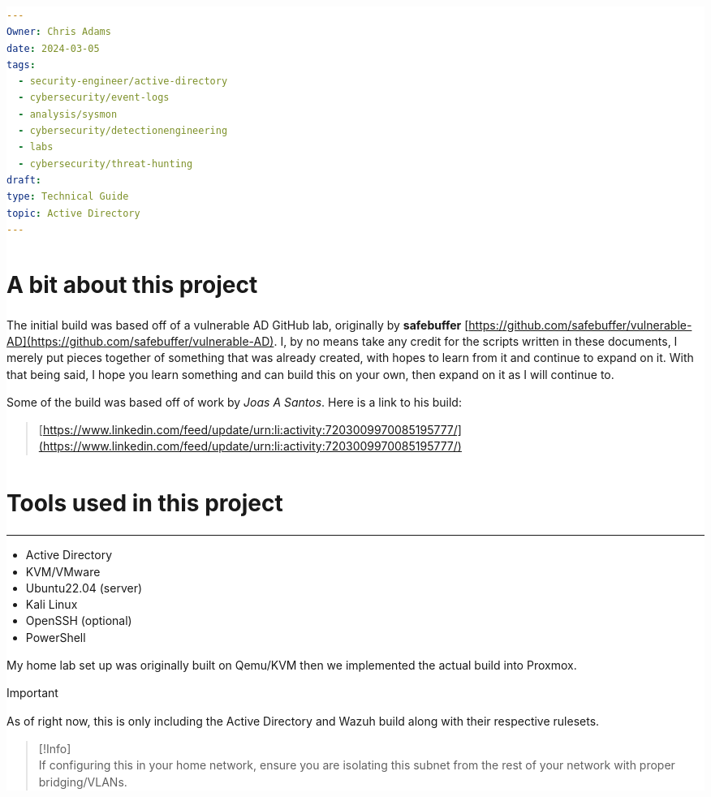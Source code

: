 ```yaml
---
Owner: Chris Adams
date: 2024-03-05
tags:
  - security-engineer/active-directory
  - cybersecurity/event-logs
  - analysis/sysmon
  - cybersecurity/detectionengineering
  - labs
  - cybersecurity/threat-hunting
draft: 
type: Technical Guide
topic: Active Directory
---
```

# A bit about this project
<div class="neon-line"></div>
  
The initial build was based off of a vulnerable AD GitHub lab, originally by **safebuffer** [https://github.com/safebuffer/vulnerable-AD](https://github.com/safebuffer/vulnerable-AD). I, by no means take any credit for the scripts written in these documents, I merely put pieces together of something that was already created, with hopes to learn from it and continue to expand on it. With that being said, I hope you learn something and can build this on your own, then expand on it as I will continue to.
  
Some of the build was based off of work by *Joas A Santos*. Here is a link to his build:

> [https://www.linkedin.com/feed/update/urn:li:activity:7203009970085195777/](https://www.linkedin.com/feed/update/urn:li:activity:7203009970085195777/)

# Tools used in this project
---
- Active Directory
- KVM/VMware
- Ubuntu22.04 (server)
- Kali Linux
- OpenSSH (optional)
- PowerShell

My home lab set up was originally built on Qemu/KVM then we implemented the actual build into Proxmox.
  

> [!important]  
> As of right now, this is only including the Active Directory and Wazuh build along with their respective rulesets.  
  

> [!Info]  
> If configuring this in your home network, ensure you are isolating this subnet from the rest of your network with proper bridging/VLANs.  
